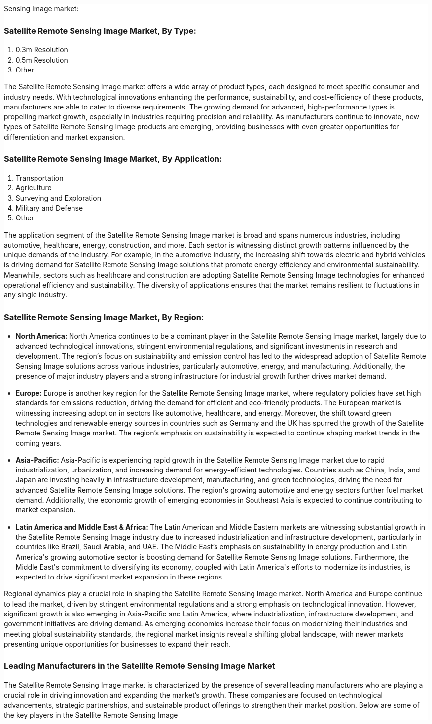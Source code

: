 Sensing Image market:</p><h3><strong>Satellite Remote Sensing Image Market, By Type:<br /></strong></h3><ol><li>0.3m Resolution<li> 0.5m Resolution<li> Other</li></ol><p>The Satellite Remote Sensing Image market offers a wide array of product types, each designed to meet specific consumer and industry needs. With technological innovations enhancing the performance, sustainability, and cost-efficiency of these products, manufacturers are able to cater to diverse requirements. The growing demand for advanced, high-performance types is propelling market growth, especially in industries requiring precision and reliability. As manufacturers continue to innovate, new types of Satellite Remote Sensing Image products are emerging, providing businesses with even greater opportunities for differentiation and market expansion.</p><h3>Satellite Remote Sensing Image Market,&nbsp;By Application:</h3><ol><li>Transportation<li> Agriculture<li> Surveying and Exploration<li> Military and Defense<li> Other</li></ol><p>The application segment of the Satellite Remote Sensing Image market is broad and spans numerous industries, including automotive, healthcare, energy, construction, and more. Each sector is witnessing distinct growth patterns influenced by the unique demands of the industry. For example, in the automotive industry, the increasing shift towards electric and hybrid vehicles is driving demand for Satellite Remote Sensing Image solutions that promote energy efficiency and environmental sustainability. Meanwhile, sectors such as healthcare and construction are adopting Satellite Remote Sensing Image technologies for enhanced operational efficiency and sustainability. The diversity of applications ensures that the market remains resilient to fluctuations in any single industry.</p><h3>Satellite Remote Sensing Image Market, By Region:</h3><ul><li><p><strong>North America:&nbsp;</strong>North America continues to be a dominant player in the Satellite Remote Sensing Image market, largely due to advanced technological innovations, stringent environmental regulations, and significant investments in research and development. The region&rsquo;s focus on sustainability and emission control has led to the widespread adoption of Satellite Remote Sensing Image solutions across various industries, particularly automotive, energy, and manufacturing. Additionally, the presence of major industry players and a strong infrastructure for industrial growth further drives market demand.</p></li><li><p><strong><strong>Europe:&nbsp;</strong></strong>Europe is another key region for the Satellite Remote Sensing Image market, where regulatory policies have set high standards for emissions reduction, driving the demand for efficient and eco-friendly products. The European market is witnessing increasing adoption in sectors like automotive, healthcare, and energy. Moreover, the shift toward green technologies and renewable energy sources in countries such as Germany and the UK has spurred the growth of the Satellite Remote Sensing Image market. The region&rsquo;s emphasis on sustainability is expected to continue shaping market trends in the coming years.</p></li><li><p><strong><strong>Asia-Pacific:&nbsp;</strong></strong>Asia-Pacific is experiencing rapid growth in the Satellite Remote Sensing Image market due to rapid industrialization, urbanization, and increasing demand for energy-efficient technologies. Countries such as China, India, and Japan are investing heavily in infrastructure development, manufacturing, and green technologies, driving the need for advanced Satellite Remote Sensing Image solutions. The region's growing automotive and energy sectors further fuel market demand. Additionally, the economic growth of emerging economies in Southeast Asia is expected to continue contributing to market expansion.</p></li><li><p><strong><strong>Latin America and Middle East &amp; Africa:&nbsp;</strong></strong>The Latin American and Middle Eastern markets are witnessing substantial growth in the Satellite Remote Sensing Image industry due to increased industrialization and infrastructure development, particularly in countries like Brazil, Saudi Arabia, and UAE. The Middle East&rsquo;s emphasis on sustainability in energy production and Latin America's growing automotive sector is boosting demand for Satellite Remote Sensing Image solutions. Furthermore, the Middle East's commitment to diversifying its economy, coupled with Latin America's efforts to modernize its industries, is expected to drive significant market expansion in these regions.</p></li></ul><p>Regional dynamics play a crucial role in shaping the Satellite Remote Sensing Image market. North America and Europe continue to lead the market, driven by stringent environmental regulations and a strong emphasis on technological innovation. However, significant growth is also emerging in Asia-Pacific and Latin America, where industrialization, infrastructure development, and government initiatives are driving demand. As emerging economies increase their focus on modernizing their industries and meeting global sustainability standards, the regional market insights reveal a shifting global landscape, with newer markets presenting unique opportunities for businesses to expand their reach.</p><h3><strong>Leading Manufacturers in the Satellite Remote Sensing Image Market</strong></h3><p>The Satellite Remote Sensing Image market is characterized by the presence of several leading manufacturers who are playing a crucial role in driving innovation and expanding the market&rsquo;s growth. These companies are focused on technological advancements, strategic partnerships, and sustainable product offerings to strengthen their market position. Below are some of the key players in the Satellite Remote Sensing Image